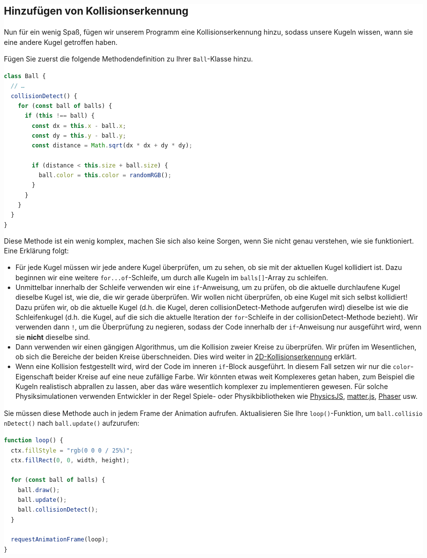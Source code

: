 ## Hinzufügen von Kollisionserkennung

Nun für ein wenig Spaß, fügen wir unserem Programm eine Kollisionserkennung hinzu, sodass unsere Kugeln wissen, wann sie eine andere Kugel getroffen haben.

Fügen Sie zuerst die folgende Methodendefinition zu Ihrer `Ball`-Klasse hinzu.

```js
class Ball {
  // …
  collisionDetect() {
    for (const ball of balls) {
      if (this !== ball) {
        const dx = this.x - ball.x;
        const dy = this.y - ball.y;
        const distance = Math.sqrt(dx * dx + dy * dy);

        if (distance < this.size + ball.size) {
          ball.color = this.color = randomRGB();
        }
      }
    }
  }
}
```

Diese Methode ist ein wenig komplex, machen Sie sich also keine Sorgen, wenn Sie nicht genau verstehen, wie sie funktioniert. Eine Erklärung folgt:

- Für jede Kugel müssen wir jede andere Kugel überprüfen, um zu sehen, ob sie mit der aktuellen Kugel kollidiert ist. Dazu beginnen wir eine weitere `for...of`-Schleife, um durch alle Kugeln im `balls[]`-Array zu schleifen.
- Unmittelbar innerhalb der Schleife verwenden wir eine `if`-Anweisung, um zu prüfen, ob die aktuelle durchlaufene Kugel dieselbe Kugel ist, wie die, die wir gerade überprüfen. Wir wollen nicht überprüfen, ob eine Kugel mit sich selbst kollidiert! Dazu prüfen wir, ob die aktuelle Kugel (d.h. die Kugel, deren collisionDetect-Methode aufgerufen wird) dieselbe ist wie die Schleifenkugel (d.h. die Kugel, auf die sich die aktuelle Iteration der `for`-Schleife in der collisionDetect-Methode bezieht). Wir verwenden dann `!`, um die Überprüfung zu negieren, sodass der Code innerhalb der `if`-Anweisung nur ausgeführt wird, wenn sie **nicht** dieselbe sind.
- Dann verwenden wir einen gängigen Algorithmus, um die Kollision zweier Kreise zu überprüfen. Wir prüfen im Wesentlichen, ob sich die Bereiche der beiden Kreise überschneiden. Dies wird weiter in [2D-Kollisionserkennung](/de/docs/Games/Techniques/2D_collision_detection) erklärt.
- Wenn eine Kollision festgestellt wird, wird der Code im inneren `if`-Block ausgeführt. In diesem Fall setzen wir nur die `color`-Eigenschaft beider Kreise auf eine neue zufällige Farbe. Wir könnten etwas weit Komplexeres getan haben, zum Beispiel die Kugeln realistisch abprallen zu lassen, aber das wäre wesentlich komplexer zu implementieren gewesen. Für solche Physiksimulationen verwenden Entwickler in der Regel Spiele- oder Physikbibliotheken wie [PhysicsJS](https://wellcaffeinated.net/PhysicsJS/), [matter.js](https://brm.io/matter-js/), [Phaser](https://phaser.io/) usw.

Sie müssen diese Methode auch in jedem Frame der Animation aufrufen. Aktualisieren Sie Ihre `loop()`-Funktion, um `ball.collisionDetect()` nach `ball.update()` aufzurufen:

```js
function loop() {
  ctx.fillStyle = "rgb(0 0 0 / 25%)";
  ctx.fillRect(0, 0, width, height);

  for (const ball of balls) {
    ball.draw();
    ball.update();
    ball.collisionDetect();
  }

  requestAnimationFrame(loop);
}
```
